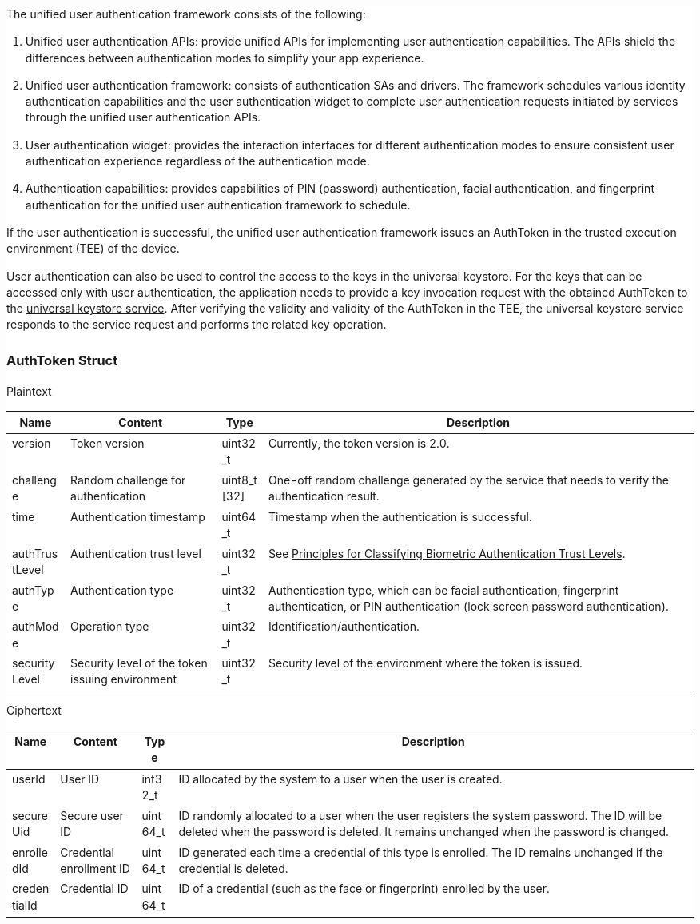 The unified user authentication framework consists of the following:

1. Unified user authentication APIs: provide unified APIs for implementing user authentication capabilities. The APIs shield the differences between authentication modes to simplify your app experience.

2. Unified user authentication framework: consists of authentication SAs and drivers. The framework schedules various identity authentication capabilities and the user authentication widget to complete user authentication requests initiated by services through the unified user authentication APIs.

3. User authentication widget: provides the interaction interfaces for different authentication modes to ensure consistent user authentication experience regardless of the authentication mode.

4. Authentication capabilities: provides capabilities of PIN (password) authentication, facial authentication, and fingerprint authentication for the unified user authentication framework to schedule.

If the user authentication is successful, the unified user authentication framework issues an AuthToken in the trusted execution environment (TEE) of the device.

User authentication can also be used to control the access to the keys in the universal keystore. For the keys that can be accessed only with user authentication, the application needs to provide a key invocation request with the obtained AuthToken to the [universal keystore service](../UniversalKeystoreKit/huks-overview.md). After verifying the validity and validity of the AuthToken in the TEE, the universal keystore service responds to the service request and performs the related key operation.

### AuthToken Struct

Plaintext

| Name| Content| Type| Description|
| -------- | -------- | -------- | -------- |
| version | Token version| uint32_t | Currently, the token version is 2.0.|
| challenge | Random challenge for authentication| uint8_t[32] | One-off random challenge generated by the service that needs to verify the authentication result.|
| time | Authentication timestamp| uint64_t | Timestamp when the authentication is successful.|
| authTrustLevel | Authentication trust level| uint32_t | See [Principles for Classifying Biometric Authentication Trust Levels](#principles-for-classifying-biometric-authentication-trust-levels).|
| authType | Authentication type| uint32_t | Authentication type, which can be facial authentication, fingerprint authentication, or PIN authentication (lock screen password authentication).|
| authMode | Operation type| uint32_t | Identification/authentication.|
| securityLevel | Security level of the token issuing environment| uint32_t | Security level of the environment where the token is issued.|

Ciphertext

| Name| Content| Type| Description|
| -------- | -------- | -------- | -------- |
| userId | User ID| int32_t | ID allocated by the system to a user when the user is created.|
| secureUid | Secure user ID| uint64_t | ID randomly allocated to a user when the user registers the system password. The ID will be deleted when the password is deleted. It remains unchanged when the password is changed.|
| enrolledId | Credential enrollment ID| uint64_t | ID generated each time a credential of this type is enrolled. The ID remains unchanged if the credential is deleted. |
| credentialId | Credential ID| uint64_t | ID of a credential (such as the face or fingerprint) enrolled by the user.|
